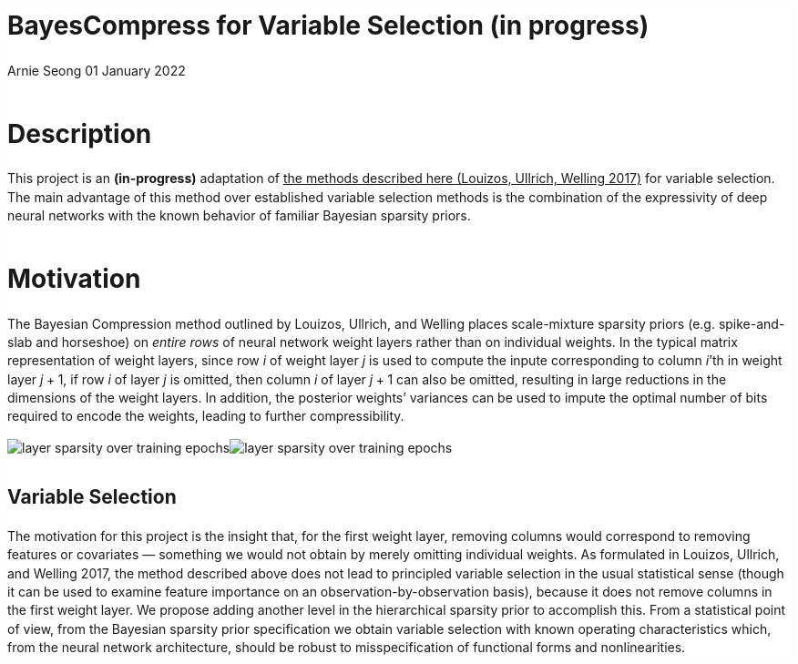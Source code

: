 BayesCompress for Variable Selection (in progress)
================
Arnie Seong
01 January 2022







# Description

This project is an **(in-progress)** adaptation of [the methods
described here (Louizos, Ullrich, Welling
2017)](https://arxiv.org/abs/1705.08665) for variable selection. The
main advantage of this method over established variable selection
methods is the combination of the expressivity of deep neural networks
with the known behavior of familiar Bayesian sparsity priors.

# Motivation

The Bayesian Compression method outlined by Louizos, Ullrich, and
Welling places scale-mixture sparsity priors (e.g. spike-and-slab and
horseshoe) on *entire rows* of neural network weight layers rather than
on individual weights. In the typical matrix representation of weight
layers, since row *i* of weight layer *j* is used to compute the inpute
corresponding to column *i*’th in weight layer *j* + 1, if row *i* of
layer *j* is omitted, then column *i* of layer *j* + 1 can also be
omitted, resulting in large reductions in the dimensions of the weight
layers. In addition, the posterior weights’ variances can be used to
impute the optimal number of bits required to encode the weights,
leading to further compressibility.

<img src="D:/Arnie/Github/Classes/BayesCompress/walkthrough/mnist_saved/weight0_e.gif" title="layer sparsity over training epochs" alt="layer sparsity over training epochs" width="40%" height="100%" /><img src="D:/Arnie/Github/Classes/BayesCompress/walkthrough/mnist_saved/weight1_e.gif" title="layer sparsity over training epochs" alt="layer sparsity over training epochs" width="40%" height="100%" />

## Variable Selection

The motivation for this project is the insight that, for the first
weight layer, removing columns would correspond to removing features or
covariates — something we would not obtain by merely omitting individual
weights. As formulated in Louizos, Ullrich, and Welling 2017, the method
described above does not lead to principled variable selection in the
usual statistical sense (though it can be used to examine feature
importance on an observation-by-observation basis), because it does not
remove columns in the first weight layer. We propose adding another
level in the hierarchical sparsity prior to accomplish this. From a
statistical point of view, from the Bayesian sparsity prior
specification we obtain variable selection with known operating
characteristics which, from the neural network architecture, should be
robust to misspecification of functional forms and nonlinearities.
